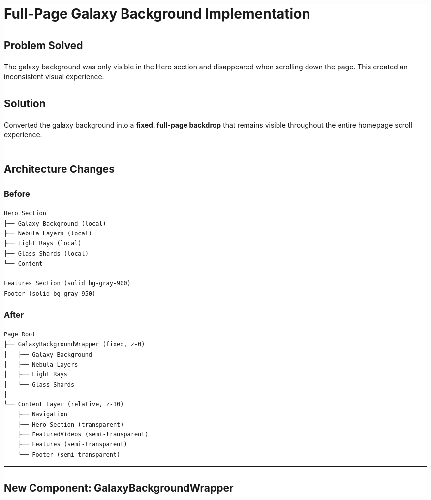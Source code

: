 # Full-Page Galaxy Background Implementation

## Problem Solved
The galaxy background was only visible in the Hero section and disappeared when scrolling down the page. This created an inconsistent visual experience.

## Solution
Converted the galaxy background into a **fixed, full-page backdrop** that remains visible throughout the entire homepage scroll experience.

---

## Architecture Changes

### Before
```
Hero Section
├── Galaxy Background (local)
├── Nebula Layers (local)
├── Light Rays (local)
├── Glass Shards (local)
└── Content

Features Section (solid bg-gray-900)
Footer (solid bg-gray-950)
```

### After
```
Page Root
├── GalaxyBackgroundWrapper (fixed, z-0)
│   ├── Galaxy Background
│   ├── Nebula Layers
│   ├── Light Rays
│   └── Glass Shards
│
└── Content Layer (relative, z-10)
    ├── Navigation
    ├── Hero Section (transparent)
    ├── FeaturedVideos (semi-transparent)
    ├── Features (semi-transparent)
    └── Footer (semi-transparent)
```

---

## New Component: GalaxyBackgroundWrapper
